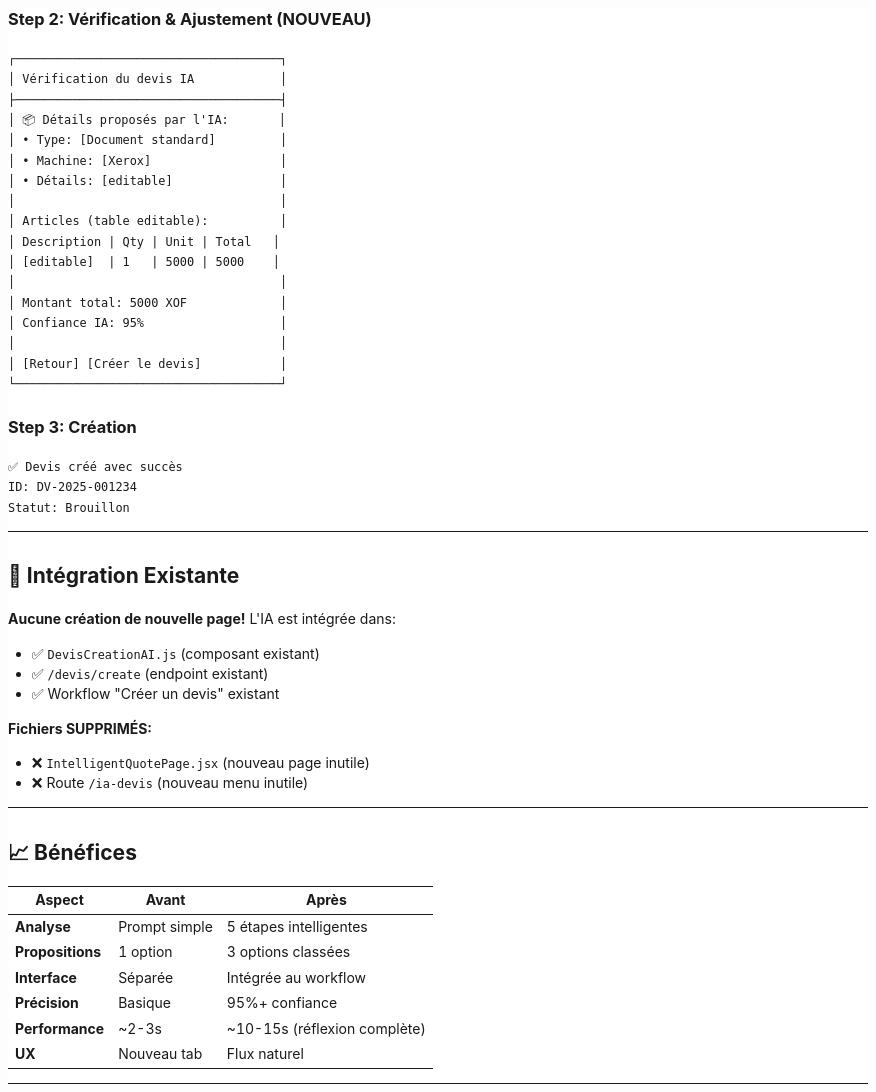 ### Step 2: Vérification & Ajustement (NOUVEAU)
```
┌─────────────────────────────────────┐
│ Vérification du devis IA            │
├─────────────────────────────────────┤
│ 📦 Détails proposés par l'IA:       │
│ • Type: [Document standard]         │
│ • Machine: [Xerox]                  │
│ • Détails: [editable]               │
│                                     │
│ Articles (table editable):          │
│ Description | Qty | Unit | Total   │
│ [editable]  | 1   | 5000 | 5000    │
│                                     │
│ Montant total: 5000 XOF             │
│ Confiance IA: 95%                   │
│                                     │
│ [Retour] [Créer le devis]           │
└─────────────────────────────────────┘
```

### Step 3: Création
```
✅ Devis créé avec succès
ID: DV-2025-001234
Statut: Brouillon
```

---

## 🔄 Intégration Existante

**Aucune création de nouvelle page!** L'IA est intégrée dans:
- ✅ `DevisCreationAI.js` (composant existant)
- ✅ `/devis/create` (endpoint existant)
- ✅ Workflow "Créer un devis" existant

**Fichiers SUPPRIMÉS:**
- ❌ `IntelligentQuotePage.jsx` (nouveau page inutile)
- ❌ Route `/ia-devis` (nouveau menu inutile)

---

## 📈 Bénéfices

| Aspect | Avant | Après |
|--------|-------|-------|
| **Analyse** | Prompt simple | 5 étapes intelligentes |
| **Propositions** | 1 option | 3 options classées |
| **Interface** | Séparée | Intégrée au workflow |
| **Précision** | Basique | 95%+ confiance |
| **Performance** | ~2-3s | ~10-15s (réflexion complète) |
| **UX** | Nouveau tab | Flux naturel |

---